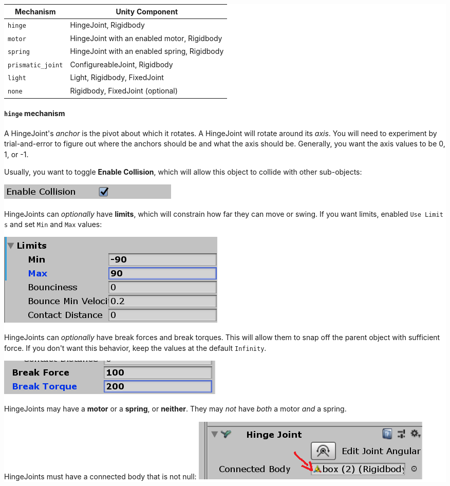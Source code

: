 | Mechanism         | Unity Component                              |
| ----------------- | -------------------------------------------- |
| `hinge`           | HingeJoint, Rigidbody                        |
| `motor`           | HingeJoint with an enabled motor, Rigidbody  |
| `spring`          | HingeJoint with an enabled spring, Rigidbody |
| `prismatic_joint` | ConfigureableJoint, Rigidbody                |
| `light`           | Light, Rigidbody, FixedJoint                 |
| `none`            | Rigidbody, FixedJoint (optional)             |

#### `hinge` mechanism

A HingeJoint's _anchor_ is the pivot about which it rotates. A HingeJoint will rotate around its _axis_. You will need to experiment by trial-and-error to figure out where the anchors should be and what the axis should be. Generally, you want the axis values to be 0, 1, or -1.

Usually, you want to toggle  **Enable Collision**, which will allow this object to collide with other sub-objects:

![](images/create_from_prefab/enable_collision.png)

HingeJoints can _optionally_  have **limits**, which will constrain how far they can move or swing. If you want limits, enabled `Use Limits` and set `Min` and `Max` values:

![](images/create_from_prefab/limits.png)

HingeJoints can _optionally_ have break forces and break torques. This will allow them to snap off the parent object with sufficient force. If you don't want this behavior, keep the values at the default `Infinity`.

![](images/create_from_prefab/break_force.png)

HingeJoints may have a **motor** or a **spring**, or **neither**. They may _not_ have _both_ a motor _and_ a spring.

HingeJoints must have a connected body that is not null:
![](images/create_from_prefab/connected_body.png)
